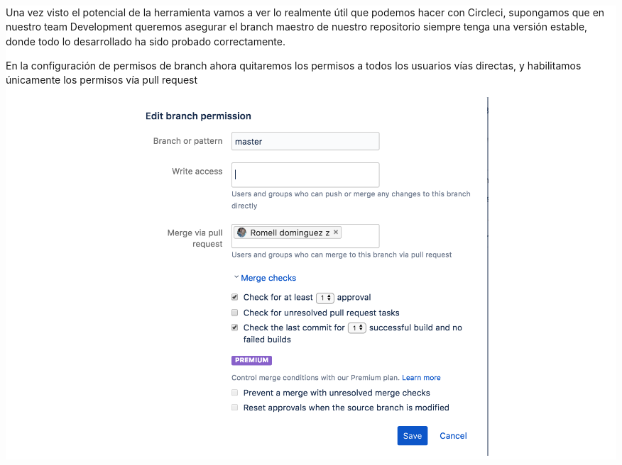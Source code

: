 Una vez visto el potencial de la herramienta vamos a ver lo realmente útil que podemos hacer con Circleci, supongamos que en nuestro team Development queremos asegurar el branch maestro de nuestro repositorio siempre tenga una versión estable, donde todo lo desarrollado ha sido probado correctamente.

En la configuración de permisos de branch ahora quitaremos los permisos a todos los usuarios vías directas, y habilitamos únicamente los permisos vía pull request

<p align="center"><img src="snapshot/C.png" alt="drawing" width="500px" c/></p>
